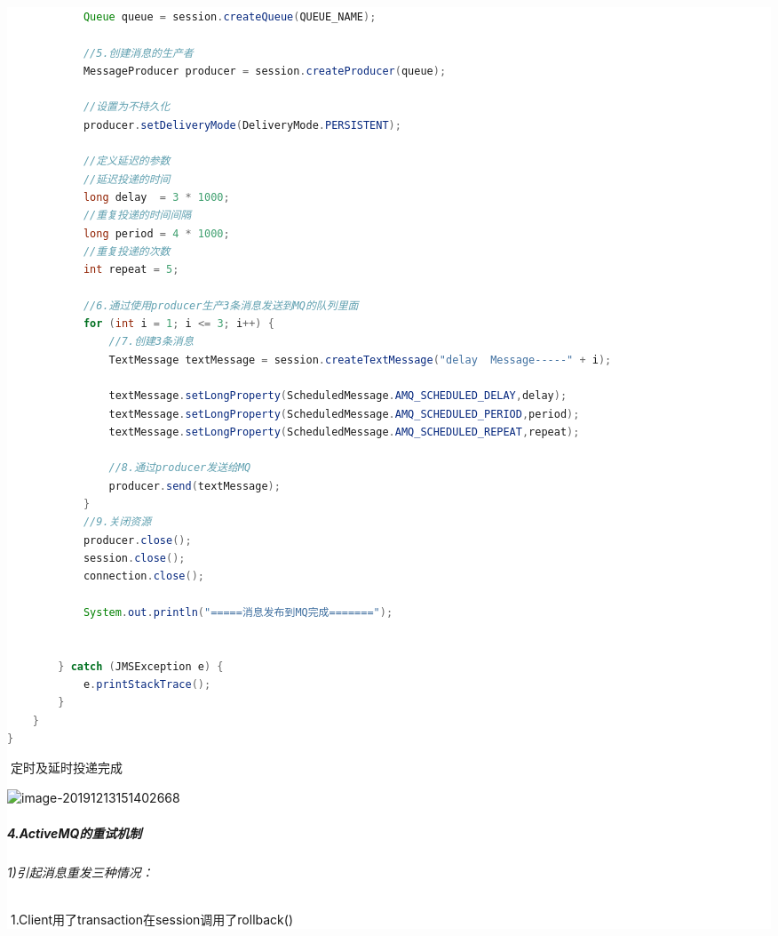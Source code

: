 ```java
            Queue queue = session.createQueue(QUEUE_NAME);

            //5.创建消息的生产者
            MessageProducer producer = session.createProducer(queue);

            //设置为不持久化
            producer.setDeliveryMode(DeliveryMode.PERSISTENT);

            //定义延迟的参数
            //延迟投递的时间
            long delay  = 3 * 1000;
            //重复投递的时间间隔
            long period = 4 * 1000;
            //重复投递的次数
            int repeat = 5;

            //6.通过使用producer生产3条消息发送到MQ的队列里面
            for (int i = 1; i <= 3; i++) {
                //7.创建3条消息
                TextMessage textMessage = session.createTextMessage("delay  Message-----" + i);

                textMessage.setLongProperty(ScheduledMessage.AMQ_SCHEDULED_DELAY,delay);
                textMessage.setLongProperty(ScheduledMessage.AMQ_SCHEDULED_PERIOD,period);
                textMessage.setLongProperty(ScheduledMessage.AMQ_SCHEDULED_REPEAT,repeat);
                
                //8.通过producer发送给MQ
                producer.send(textMessage);
            }
            //9.关闭资源
            producer.close();
            session.close();
            connection.close();

            System.out.println("=====消息发布到MQ完成=======");


        } catch (JMSException e) {
            e.printStackTrace();
        }
    }
}
```

​	定时及延时投递完成

![image-20191213151402668](E:\Typora笔记\Pic\image-20191213151402668.png)

##### 4.ActiveMQ的重试机制

###### 1)引起消息重发三种情况：

​		1.Client用了transaction在session调用了rollback()
